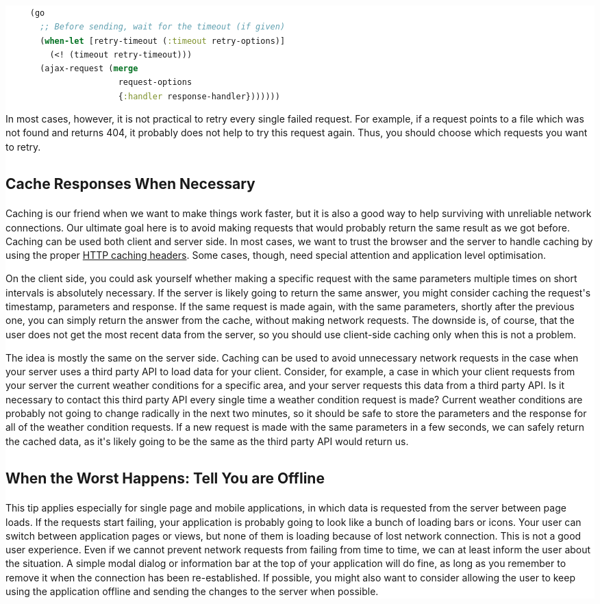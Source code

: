 ```clojure
     (go
       ;; Before sending, wait for the timeout (if given)
       (when-let [retry-timeout (:timeout retry-options)]
         (<! (timeout retry-timeout)))
       (ajax-request (merge
                       request-options
                       {:handler response-handler}))))))
```

In most cases, however, it is not practical to retry every single failed request. For example, if a request points to a file which was not found and returns 404, it probably does not help to try this request again. Thus, you should choose which requests you want to retry.

## Cache Responses When Necessary

Caching is our friend when we want to make things work faster, but it is also a good way to help surviving with unreliable network connections. Our ultimate goal here is to avoid making requests that would probably return the same result as we got before. Caching can be used both client and server side. In most cases, we want to trust the browser and the server to handle caching by using the proper [HTTP caching headers](https://developer.mozilla.org/en-US/docs/Web/HTTP/Caching). Some cases, though, need special attention and application level optimisation.

On the client side, you could ask yourself whether making a specific request with the same parameters multiple times on short intervals is absolutely necessary. If the server is likely going to return the same answer, you might consider caching the request's timestamp, parameters and response. If the same request is made again, with the same parameters, shortly after the previous one, you can simply return the answer from the cache, without making network requests. The downside is, of course, that the user does not get the most recent data from the server, so you should use client-side caching only when this is not a problem.

The idea is mostly the same on the server side. Caching can be used to avoid unnecessary network requests in the case when your server uses a third party API to load data for your client. Consider, for example, a case in which your client requests from your server the current weather conditions for a specific area, and your server requests this data from a third party API. Is it necessary to contact this third party API every single time a weather condition request is made? Current weather conditions are probably not going to change radically in the next two minutes, so it should be safe to store the parameters and the response for all of the weather condition requests. If a new request is made with the same parameters in a few seconds, we can safely return the cached data, as it's likely going to be the same as the third party API would return us.

## When the Worst Happens: Tell You are Offline

This tip applies especially for single page and mobile applications, in which data is requested from the server between page loads. If the requests start failing, your application is probably going to look like a bunch of loading bars or icons. Your user can switch between application pages or views, but none of them is loading because of lost network connection. This is not a good user experience. Even if we cannot prevent network requests from failing from time to time, we can at least inform the user about the situation. A simple modal dialog or information bar at the top of your application will do fine, as long as you remember to remove it when the connection has been re-established. If possible, you might also want to consider allowing the user to keep using the application offline and sending the changes to the server when possible.
